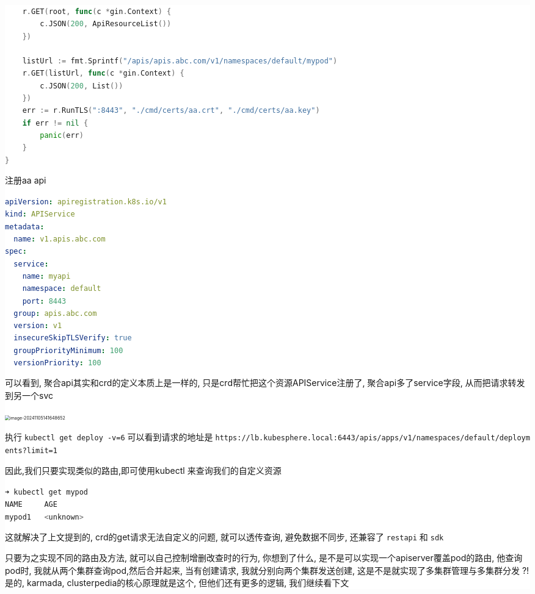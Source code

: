 ```go
	r.GET(root, func(c *gin.Context) {
		c.JSON(200, ApiResourceList())
	})

	listUrl := fmt.Sprintf("/apis/apis.abc.com/v1/namespaces/default/mypod")
	r.GET(listUrl, func(c *gin.Context) {
		c.JSON(200, List())
	})
	err := r.RunTLS(":8443", "./cmd/certs/aa.crt", "./cmd/certs/aa.key")
	if err != nil {
		panic(err)
	}
}
```

注册aa api

```yaml
apiVersion: apiregistration.k8s.io/v1
kind: APIService
metadata:
  name: v1.apis.abc.com
spec:
  service:
    name: myapi
    namespace: default
    port: 8443
  group: apis.abc.com
  version: v1
  insecureSkipTLSVerify: true
  groupPriorityMinimum: 100
  versionPriority: 100
```

可以看到, 聚合api其实和crd的定义本质上是一样的, 只是crd帮忙把这个资源APIService注册了, 聚合api多了service字段, 从而把请求转发到另一个svc

<img src="https://inksnw.asuscomm.com:3001/blog/也讲讲扩展k8s的api_d2ddef4210d3b9ed7d2cbc0700536534.png" alt="image-20241105141648652" style="zoom:50%;" />

执行 `kubectl get deploy -v=6` 可以看到请求的地址是 `https://lb.kubesphere.local:6443/apis/apps/v1/namespaces/default/deployments?limit=1`

因此,我们只要实现类似的路由,即可使用kubectl 来查询我们的自定义资源

```bash
➜ kubectl get mypod
NAME     AGE
mypod1   <unknown>
```

这就解决了上文提到的, crd的get请求无法自定义的问题, 就可以透传查询,  避免数据不同步, 还兼容了 `restapi` 和 `sdk`

只要为之实现不同的路由及方法, 就可以自己控制增删改查时的行为, 你想到了什么, 是不是可以实现一个apiserver覆盖pod的路由, 他查询pod时, 我就从两个集群查询pod,然后合并起来, 当有创建请求, 我就分别向两个集群发送创建,  这是不是就实现了多集群管理与多集群分发 ?! 是的, karmada, clusterpedia的核心原理就是这个, 但他们还有更多的逻辑, 我们继续看下文
